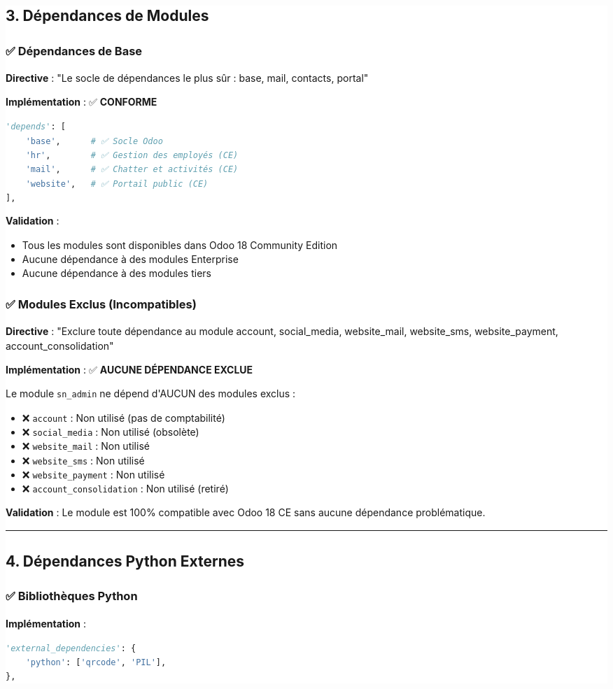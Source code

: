
## 3. Dépendances de Modules

### ✅ Dépendances de Base

**Directive** : "Le socle de dépendances le plus sûr : base, mail, contacts, portal"

**Implémentation** : ✅ **CONFORME**

```python
'depends': [
    'base',      # ✅ Socle Odoo
    'hr',        # ✅ Gestion des employés (CE)
    'mail',      # ✅ Chatter et activités (CE)
    'website',   # ✅ Portail public (CE)
],
```

**Validation** :
- Tous les modules sont disponibles dans Odoo 18 Community Edition
- Aucune dépendance à des modules Enterprise
- Aucune dépendance à des modules tiers

### ✅ Modules Exclus (Incompatibles)

**Directive** : "Exclure toute dépendance au module account, social_media, website_mail, website_sms, website_payment, account_consolidation"

**Implémentation** : ✅ **AUCUNE DÉPENDANCE EXCLUE**

Le module `sn_admin` ne dépend d'AUCUN des modules exclus :
- ❌ `account` : Non utilisé (pas de comptabilité)
- ❌ `social_media` : Non utilisé (obsolète)
- ❌ `website_mail` : Non utilisé
- ❌ `website_sms` : Non utilisé
- ❌ `website_payment` : Non utilisé
- ❌ `account_consolidation` : Non utilisé (retiré)

**Validation** : Le module est 100% compatible avec Odoo 18 CE sans aucune dépendance problématique.

---

## 4. Dépendances Python Externes

### ✅ Bibliothèques Python

**Implémentation** :

```python
'external_dependencies': {
    'python': ['qrcode', 'PIL'],
},
```

